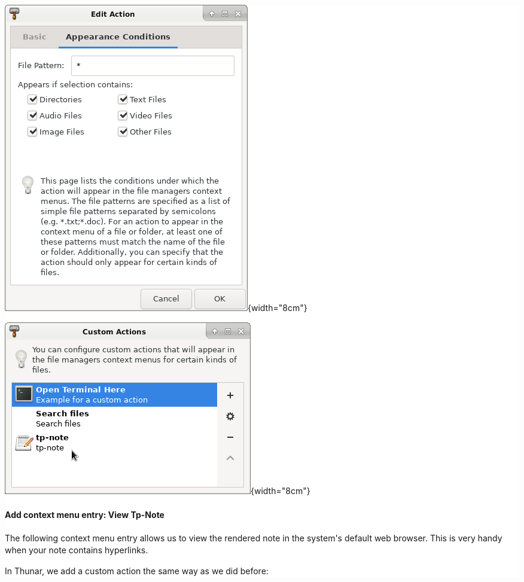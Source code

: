 ![Appearance Condition](assets/appearance-condition.png){width="8cm"}

![Thunar's custom action configuration with Tp-Note](assets/custom_actions2.png){width="8cm"}

[Debian/Unbuntu package]: https://blog.getreu.net/projects/tp-note/#tp-note-debianubuntu-installer-package

#### Add context menu entry: View Tp-Note

The following context menu entry allows us to view the rendered
note in the system's default web browser. This is very handy
when your note contains hyperlinks.

In Thunar, we add a custom action the same way as we
did before:


[^alternative]: If [Copy Selection as Markdown] does not suit you, try [Copy as Markdown].
[Copy as Markdown]: https://addons.mozilla.org/en-GB/firefox/search/?q=copy%20as%20markdown
[Copy Selection as Markdown]: https://addons.mozilla.org/en-GB/firefox/addon/copy-selection-as-markdown/?src=search
[Apostrophe]: https://apps.gnome.org/en-GB/app/org.gnome.gitlab.somas.Apostrophe/
[Helix]: https://helix-editor.com/ 
[Copy Selection as Markdown]: https://addons.mozilla.org/en-GB/firefox/addon/copy-selection-as-markdown/?src=search
[^1]: _Tp-Note_ is preconfigured to work with many well-known external text
[^2]: The compulsory trailing `-` separator is not considered to be part of a
[Tp-Note's man-page]: http://blog.getreu.net/projects/tp-note/tpnote--manpage.html#customization